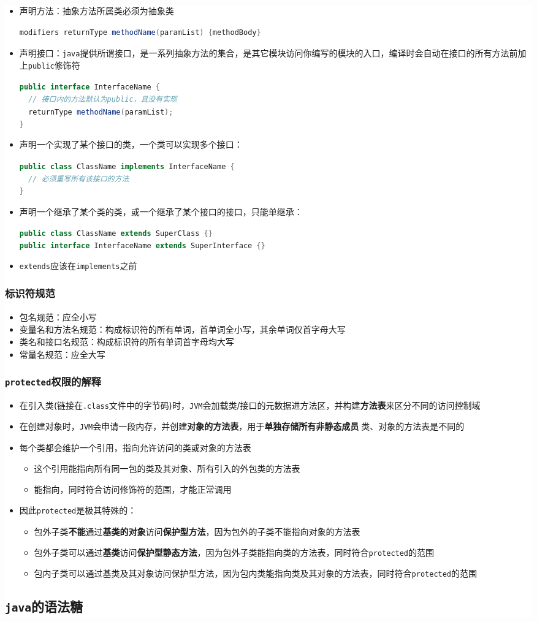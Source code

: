 - 声明方法：抽象方法所属类必须为抽象类

  ```java
  modifiers returnType methodName(paramList) {methodBody}
  ```

- 声明接口：`java`提供所谓接口，是一系列抽象方法的集合，是其它模块访问你编写的模块的入口，编译时会自动在接口的所有方法前加上`public`修饰符

  ```java
  public interface InterfaceName {
    // 接口内的方法默认为public，且没有实现
    returnType methodName(paramList);
  }
  ```

- 声明一个实现了某个接口的类，一个类可以实现多个接口：

  ```java
  public class ClassName implements InterfaceName {
    // 必须重写所有该接口的方法
  }
  ```

- 声明一个继承了某个类的类，或一个继承了某个接口的接口，只能单继承：

  ```java
  public class ClassName extends SuperClass {}
  public interface InterfaceName extends SuperInterface {}
  ```

- `extends`应该在`implements`之前

### 标识符规范

- 包名规范：应全小写
- 变量名和方法名规范：构成标识符的所有单词，首单词全小写，其余单词仅首字母大写
- 类名和接口名规范：构成标识符的所有单词首字母均大写
- 常量名规范：应全大写

### `protected`权限的解释

- 在引入类(链接在`.class`文件中的字节码)时，`JVM`会加载类/接口的元数据进方法区，并构建**方法表**来区分不同的访问控制域

- 在创建对象时，`JVM`会申请一段内存，并创建**对象的方法表**，用于**单独存储所有非静态成员**
  类、对象的方法表是不同的

- 每个类都会维护一个引用，指向允许访问的类或对象的方法表

  - 这个引用能指向所有同一包的类及其对象、所有引入的外包类的方法表

  - 能指向，同时符合访问修饰符的范围，才能正常调用

- 因此`protected`是极其特殊的：

  - 包外子类**不能**通过**基类的对象**访问**保护型方法**，因为包外的子类不能指向对象的方法表

  - 包外子类可以通过**基类**访问**保护型静态方法**，因为包外子类能指向类的方法表，同时符合`protected`的范围
  
  - 包内子类可以通过基类及其对象访问保护型方法，因为包内类能指向类及其对象的方法表，同时符合`protected`的范围

## `java`的语法糖
